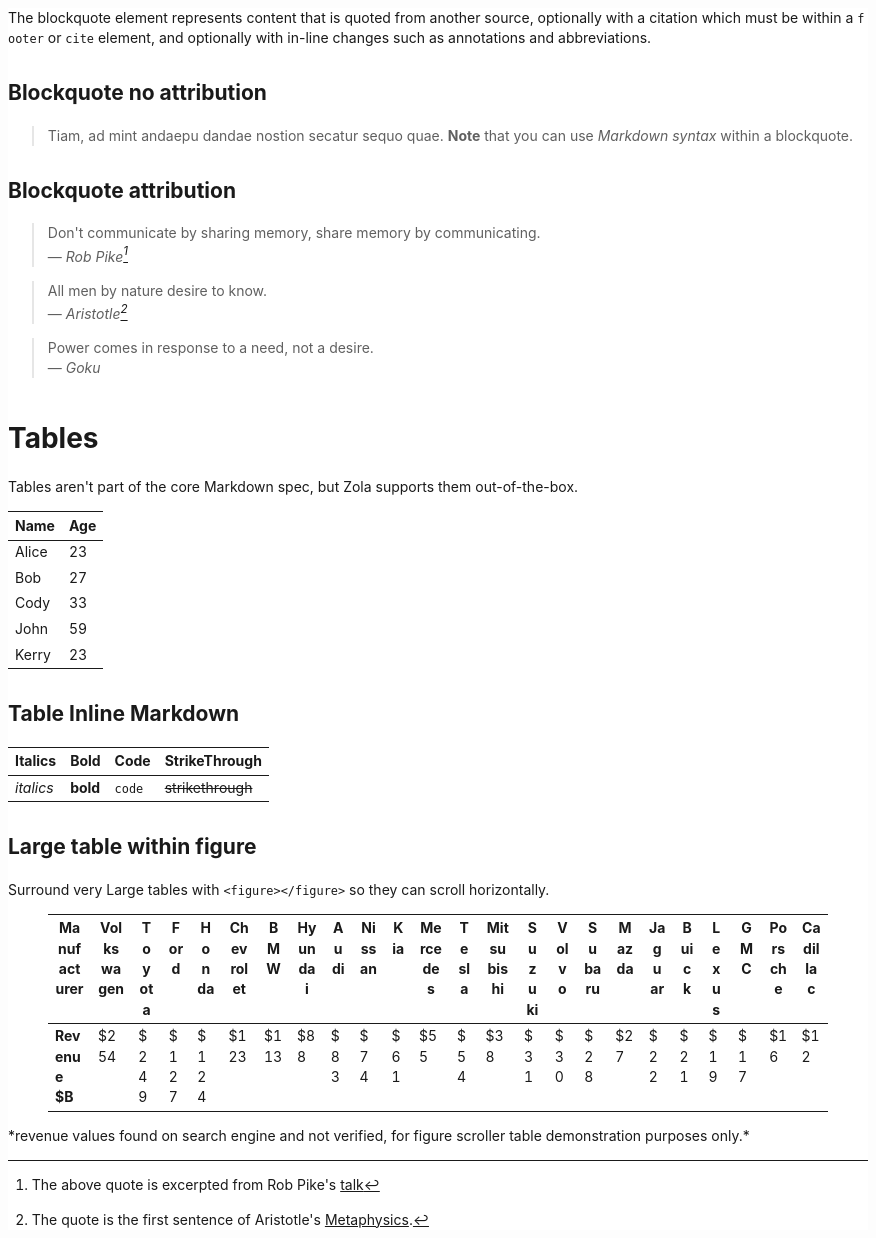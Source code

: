 The blockquote element represents content that is quoted from another source,
optionally with a citation which must be within a `footer` or `cite` element,
and optionally with in-line changes such as annotations and abbreviations.

## Blockquote no attribution

> Tiam, ad mint andaepu dandae nostion secatur sequo quae.
> **Note** that you can use *Markdown syntax* within a blockquote.

## Blockquote attribution

> Don't communicate by sharing memory, share memory by communicating.<br>
> — <cite>Rob Pike[^1]</cite>

> All men by nature desire to know.<br>
> ― <cite>Aristotle[^2]</cite>

> Power comes in response to a need, not a desire.<br>
> — *Goku*

# Tables

Tables aren't part of the core Markdown spec, but Zola supports them
out-of-the-box.

   Name | Age
--------|------
  Alice | 23
    Bob | 27
   Cody | 33
   John | 59
  Kerry | 23

## Table Inline Markdown

| Italics   | Bold     | Code   | StrikeThrough     |
| --------  | -------- | ------ | ----------------- |
| *italics* | **bold** | `code` | ~~strikethrough~~ |


## Large table within figure

Surround very Large tables with `<figure></figure>` so they can scroll horizontally.
<figure>

| **Manufacturer** | Volkswagen | Toyota | Ford | Honda | Chevrolet | BMW | Hyundai | Audi | Nissan | Kia | Mercedes | Tesla | Mitsubishi | Suzuki | Volvo | Subaru | Mazda | Jaguar | Buick | Lexus | GMC | Porsche | Cadillac |
| ---------- | ---- | ---- | ---- | ---- | ---- | ---- | --- | --- | --- | --- | --- | --- | --- | --- | --- | --- | --- | --- | --- | --- | --- | --- | --- |
| **Revenue $B** | $254 | $249 | $127 | $124 | $123 | $113 | $88 | $83 | $74 | $61 | $55 | $54 | $38 | $31 | $30 | $28 | $27 | $22 | $21 | $19 | $17 | $16 | $12 |

</figure>
*revenue values found on search engine and not verified, for figure scroller table demonstration purposes only.*


[^1]: The above quote is excerpted from Rob Pike's [talk](https://www.youtube.com/watch?v=PAAkCSZUG1c)
[^2]: The quote is the first sentence of Aristotle's [Metaphysics](https://en.wikipedia.org/wiki/Metaphysics_(Aristotle)).